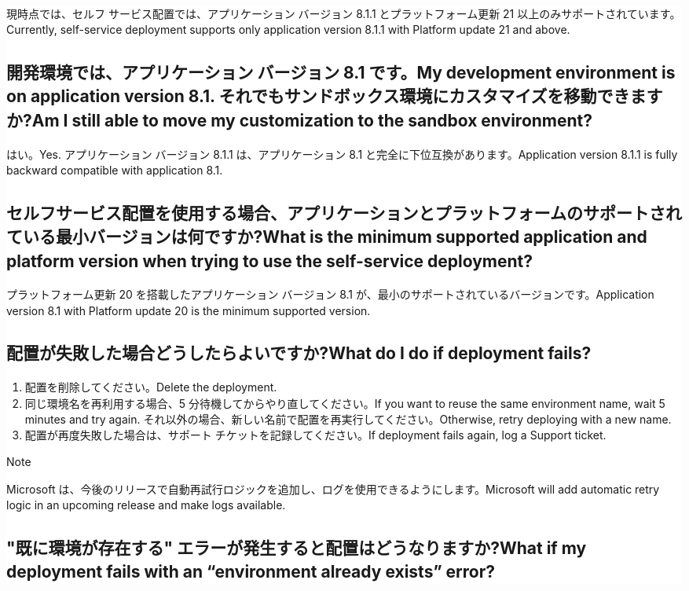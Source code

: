 <span data-ttu-id="73fbb-107">現時点では、セルフ サービス配置では、アプリケーション バージョン 8.1.1 とプラットフォーム更新 21 以上のみサポートされています。</span><span class="sxs-lookup"><span data-stu-id="73fbb-107">Currently, self-service deployment supports only application version 8.1.1 with Platform update 21 and above.</span></span>  

## <a name="my-development-environment-is-on-application-version-81-am-i-still-able-to-move-my-customization-to-the-sandbox-environment"></a><span data-ttu-id="73fbb-108">開発環境では、アプリケーション バージョン 8.1 です。</span><span class="sxs-lookup"><span data-stu-id="73fbb-108">My development environment is on application version 8.1.</span></span> <span data-ttu-id="73fbb-109">それでもサンドボックス環境にカスタマイズを移動できますか?</span><span class="sxs-lookup"><span data-stu-id="73fbb-109">Am I still able to move my customization to the sandbox environment?</span></span> 

<span data-ttu-id="73fbb-110">はい。</span><span class="sxs-lookup"><span data-stu-id="73fbb-110">Yes.</span></span> <span data-ttu-id="73fbb-111">アプリケーション バージョン 8.1.1 は、アプリケーション 8.1 と完全に下位互換があります。</span><span class="sxs-lookup"><span data-stu-id="73fbb-111">Application version 8.1.1 is fully backward compatible with application 8.1.</span></span> 

## <a name="what-is-the-minimum-supported-application-and-platform-version-when-trying-to-use-the-self-service-deployment"></a><span data-ttu-id="73fbb-112">セルフサービス配置を使用する場合、アプリケーションとプラットフォームのサポートされている最小バージョンは何ですか?</span><span class="sxs-lookup"><span data-stu-id="73fbb-112">What is the minimum supported application and platform version when trying to use the self-service deployment?</span></span> 

<span data-ttu-id="73fbb-113">プラットフォーム更新 20 を搭載したアプリケーション バージョン 8.1 が、最小のサポートされているバージョンです。</span><span class="sxs-lookup"><span data-stu-id="73fbb-113">Application version 8.1 with Platform update 20 is the minimum supported version.</span></span> 

## <a name="what-do-i-do-if-deployment-fails"></a><span data-ttu-id="73fbb-114">配置が失敗した場合どうしたらよいですか?</span><span class="sxs-lookup"><span data-stu-id="73fbb-114">What do I do if deployment fails?</span></span> 

1. <span data-ttu-id="73fbb-115">配置を削除してください。</span><span class="sxs-lookup"><span data-stu-id="73fbb-115">Delete the deployment.</span></span>  
2. <span data-ttu-id="73fbb-116">同じ環境名を再利用する場合、5 分待機してからやり直してください。</span><span class="sxs-lookup"><span data-stu-id="73fbb-116">If you want to reuse the same environment name, wait 5 minutes and try again.</span></span> <span data-ttu-id="73fbb-117">それ以外の場合、新しい名前で配置を再実行してください。</span><span class="sxs-lookup"><span data-stu-id="73fbb-117">Otherwise, retry deploying with a new name.</span></span> 
3. <span data-ttu-id="73fbb-118">配置が再度失敗した場合は、サポート チケットを記録してください。</span><span class="sxs-lookup"><span data-stu-id="73fbb-118">If deployment fails again, log a Support ticket.</span></span>  

> [!Note]
> <span data-ttu-id="73fbb-119">Microsoft は、今後のリリースで自動再試行ロジックを追加し、ログを使用できるようにします。</span><span class="sxs-lookup"><span data-stu-id="73fbb-119">Microsoft will add automatic retry logic in an upcoming release and make logs available.</span></span> 

## <a name="what-if-my-deployment-fails-with-an-environment-already-exists-error"></a><span data-ttu-id="73fbb-120">"既に環境が存在する" エラーが発生すると配置はどうなりますか?</span><span class="sxs-lookup"><span data-stu-id="73fbb-120">What if my deployment fails with an “environment already exists” error?</span></span> 
